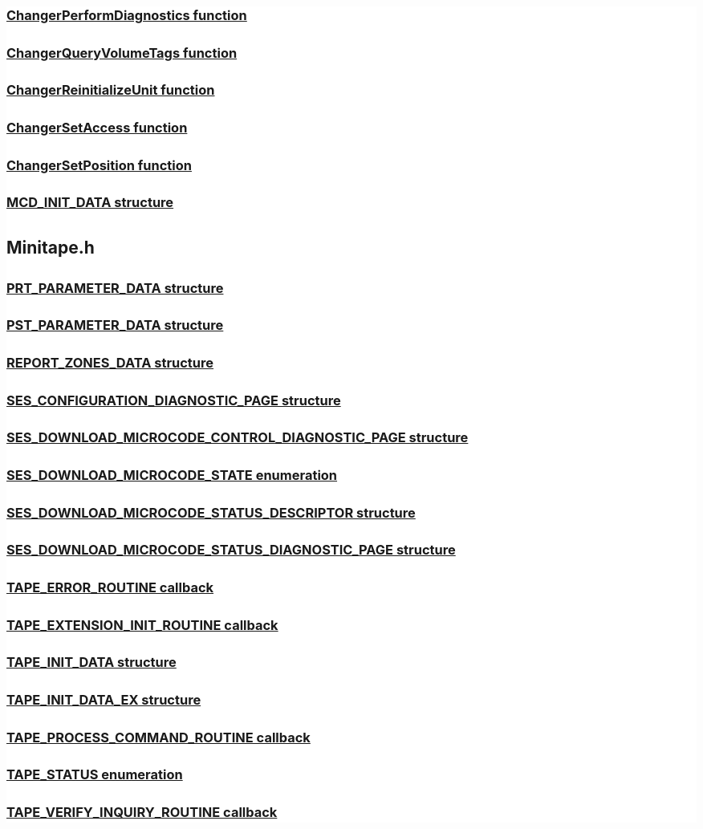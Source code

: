 ### [ChangerPerformDiagnostics function](content\mcd\nf-mcd-changerperformdiagnostics.md)
### [ChangerQueryVolumeTags function](content\mcd\nf-mcd-changerqueryvolumetags.md)
### [ChangerReinitializeUnit function](content\mcd\nf-mcd-changerreinitializeunit.md)
### [ChangerSetAccess function](content\mcd\nf-mcd-changersetaccess.md)
### [ChangerSetPosition function](content\mcd\nf-mcd-changersetposition.md)
### [MCD_INIT_DATA structure](content\mcd\ns-mcd--mcd-init-data.md)
## Minitape.h
### [PRT_PARAMETER_DATA structure](content\minitape\ns-minitape-prt-parameter-data.md)
### [PST_PARAMETER_DATA structure](content\minitape\ns-minitape-pst-parameter-data.md)
### [REPORT_ZONES_DATA structure](content\minitape\ns-minitape--report-zones-data.md)
### [SES_CONFIGURATION_DIAGNOSTIC_PAGE structure](content\minitape\ns-minitape--ses-configuration-diagnostic-page.md)
### [SES_DOWNLOAD_MICROCODE_CONTROL_DIAGNOSTIC_PAGE structure](content\minitape\ns-minitape--ses-download-microcode-control-diagnostic-page.md)
### [SES_DOWNLOAD_MICROCODE_STATE enumeration](content\minitape\ne-minitape--ses-download-microcode-state.md)
### [SES_DOWNLOAD_MICROCODE_STATUS_DESCRIPTOR structure](content\minitape\ns-minitape--ses-download-microcode-status-descriptor.md)
### [SES_DOWNLOAD_MICROCODE_STATUS_DIAGNOSTIC_PAGE structure](content\minitape\ns-minitape--ses-download-microcode-status-diagnostic-page.md)
### [TAPE_ERROR_ROUTINE callback](content\minitape\nc-minitape-tape-error-routine.md)
### [TAPE_EXTENSION_INIT_ROUTINE callback](content\minitape\nc-minitape-tape-extension-init-routine.md)
### [TAPE_INIT_DATA structure](content\minitape\ns-minitape--tape-init-data.md)
### [TAPE_INIT_DATA_EX structure](content\minitape\ns-minitape--tape-init-data-ex.md)
### [TAPE_PROCESS_COMMAND_ROUTINE callback](content\minitape\nc-minitape-tape-process-command-routine.md)
### [TAPE_STATUS enumeration](content\minitape\ne-minitape--tape-status.md)
### [TAPE_VERIFY_INQUIRY_ROUTINE callback](content\minitape\nc-minitape-tape-verify-inquiry-routine.md)